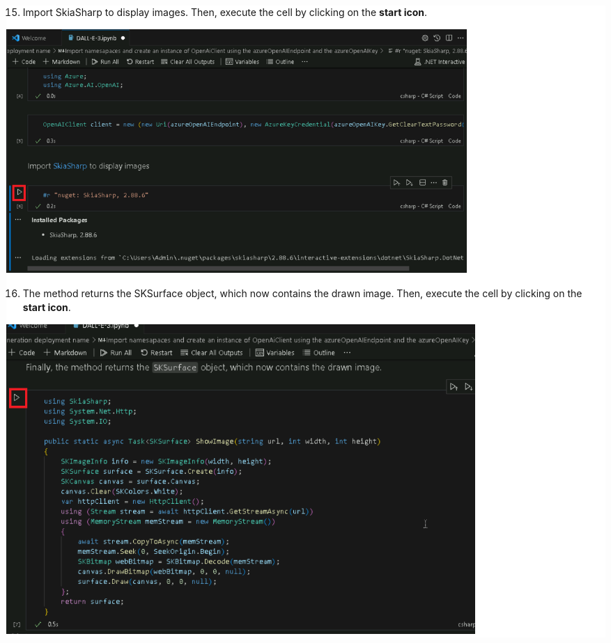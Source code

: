 15. Import SkiaSharp to display images. Then, execute the cell by
    clicking on the **start icon**.

<img src="./media/image40.png" style="width:6.88559in;height:3.64583in"
alt="A screenshot of a computer Description automatically generated" />

16. The method returns the SKSurface object, which now contains the
    drawn image. Then, execute the cell by clicking on the **start
    icon**.

<img src="./media/image41.png" style="width:7.01116in;height:4.62917in"
alt="A screenshot of a computer program Description automatically generated" />
